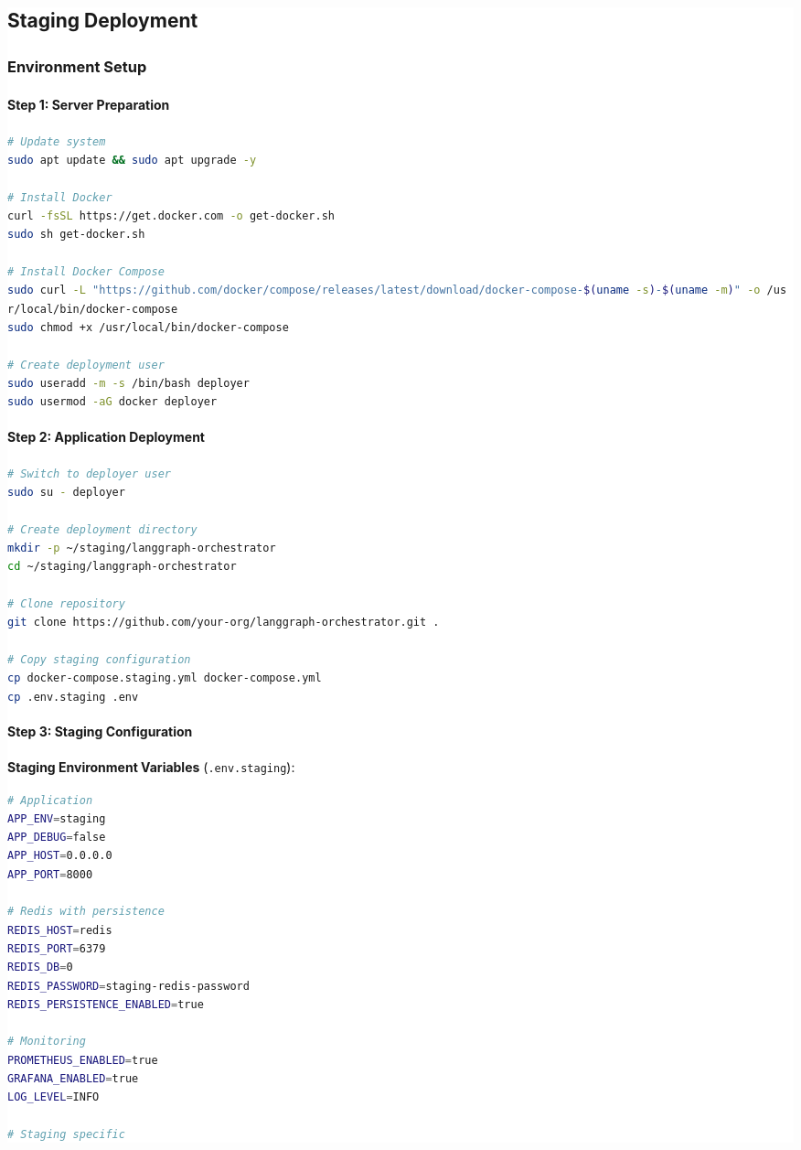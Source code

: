 ## Staging Deployment

### Environment Setup

#### Step 1: Server Preparation

```bash
# Update system
sudo apt update && sudo apt upgrade -y

# Install Docker
curl -fsSL https://get.docker.com -o get-docker.sh
sudo sh get-docker.sh

# Install Docker Compose
sudo curl -L "https://github.com/docker/compose/releases/latest/download/docker-compose-$(uname -s)-$(uname -m)" -o /usr/local/bin/docker-compose
sudo chmod +x /usr/local/bin/docker-compose

# Create deployment user
sudo useradd -m -s /bin/bash deployer
sudo usermod -aG docker deployer
```

#### Step 2: Application Deployment

```bash
# Switch to deployer user
sudo su - deployer

# Create deployment directory
mkdir -p ~/staging/langgraph-orchestrator
cd ~/staging/langgraph-orchestrator

# Clone repository
git clone https://github.com/your-org/langgraph-orchestrator.git .

# Copy staging configuration
cp docker-compose.staging.yml docker-compose.yml
cp .env.staging .env
```

#### Step 3: Staging Configuration

**Staging Environment Variables** (`.env.staging`):
```bash
# Application
APP_ENV=staging
APP_DEBUG=false
APP_HOST=0.0.0.0
APP_PORT=8000

# Redis with persistence
REDIS_HOST=redis
REDIS_PORT=6379
REDIS_DB=0
REDIS_PASSWORD=staging-redis-password
REDIS_PERSISTENCE_ENABLED=true

# Monitoring
PROMETHEUS_ENABLED=true
GRAFANA_ENABLED=true
LOG_LEVEL=INFO

# Staging specific
```
